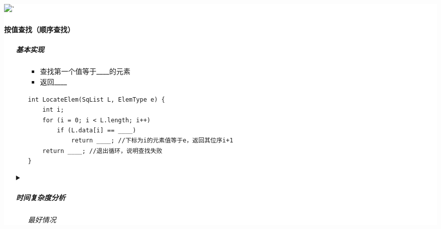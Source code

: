 </ul>

</ul>

![](https://cdn-mineru.openxlab.org.cn/model-mineru/prod/fcdde81ce9ac45ac3a7dc87f6c157d7c94ff8c769f9bc96a5a2bee3573ec43ca.jpg)`  

#### 按值查找（顺序查找）

<ul>

##### 基本实现

<ul>

- 查找第一个值等于____的元素
- 返回____

```
int LocateElem(SqList L, ElemType e) { 
    int i;
    for (i = 0; i < L.length; i++)
        if (L.data[i] == ____)
            return ____; //下标为i的元素值等于e，返回其位序i+1
    return ____; //退出循环，说明查找失败
}
```

</ul>

<div>
<details><summary> </summary></details>
</div>

##### 时间复杂度分析

<ul>

###### 最好情况
